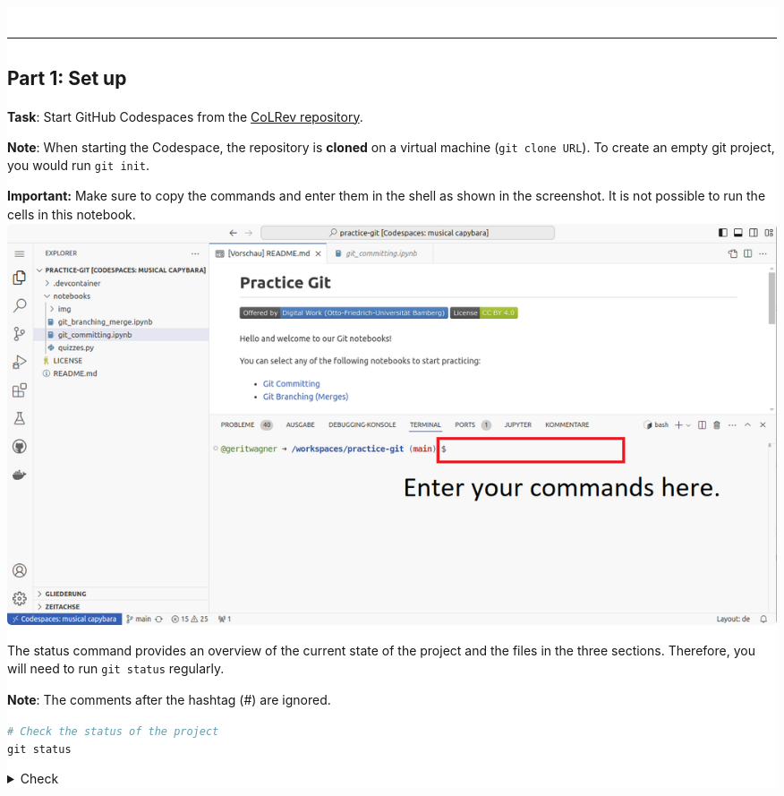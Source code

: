 <br>

---

## Part 1: Set up <a id="clone"></a>

**Task**: Start GitHub Codespaces from the [CoLRev repository](https://github.com/CoLRev-Environment/colrev).


**Note**: When starting the Codespace, the repository is **cloned** on a virtual machine (`git clone URL`). To create an empty git project, you would run `git init`.

<div class="callout warning">
<strong>Important:</strong> Make sure to copy the commands and enter them in the shell as shown in the screenshot. It is not possible to run the cells in this notebook.
<div style="clear: both;"></div>
<img src="../../material/codespace-shell.png" style="max-width: 100%; border-radius: 5px;">
</div>

The status command provides an overview of the current state of the project and the files in the three sections. Therefore, you will need to run `git status` regularly.

**Note**: The comments after the hashtag (#) are ignored.

```python
# Check the status of the project
git status
```

<details><summary>Check</summary></details>
